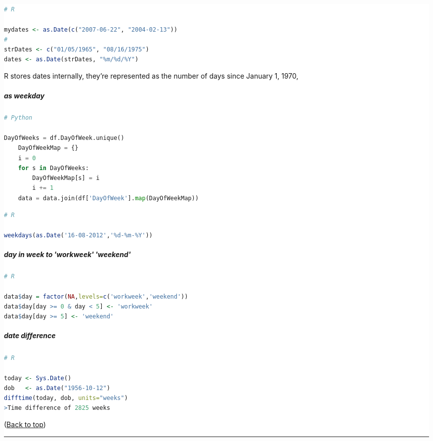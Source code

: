 ```R
# R

mydates <- as.Date(c("2007-06-22", "2004-02-13"))
#
strDates <- c("01/05/1965", "08/16/1975")
dates <- as.Date(strDates, "%m/%d/%Y")
```
R stores dates internally, they’re represented as the number of days since January 1, 1970,

##### as weekday
```python
# Python

DayOfWeeks = df.DayOfWeek.unique()
    DayOfWeekMap = {}
    i = 0
    for s in DayOfWeeks:
        DayOfWeekMap[s] = i
        i += 1
    data = data.join(df['DayOfWeek'].map(DayOfWeekMap))
```

```R
# R

weekdays(as.Date('16-08-2012','%d-%m-%Y'))
```

##### day in week to 'workweek' 'weekend'

```R
# R

data$day = factor(NA,levels=c('workweek','weekend'))
data$day[day >= 0 & day < 5] <- 'workweek'
data$day[day >= 5] <- 'weekend'
```

##### date difference

```R
# R

today <- Sys.Date()
dob   <- as.Date("1956-10-12")
difftime(today, dob, units="weeks")
>Time difference of 2825 weeks
```


(<a href="#top">Back to top</a>)
<hr>




